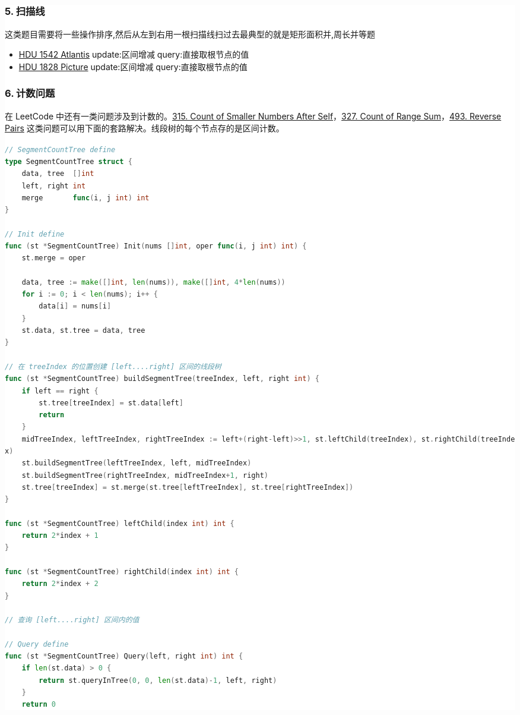 ### 5. 扫描线

这类题目需要将一些操作排序,然后从左到右用一根扫描线扫过去最典型的就是矩形面积并,周长并等题

- [HDU 1542 Atlantis](http://acm.hdu.edu.cn/showproblem.php?pid=1542) update:区间增减 query:直接取根节点的值  
- [HDU 1828 Picture](http://acm.hdu.edu.cn/showproblem.php?pid=1828) update:区间增减 query:直接取根节点的值


### 6. 计数问题

在 LeetCode 中还有一类问题涉及到计数的。[315. Count of Smaller Numbers After Self](https://books.halfrost.com/leetcode/ChapterFour/0300~0399/0315.Count-of-Smaller-Numbers-After-Self/)，[327. Count of Range Sum](https://books.halfrost.com/leetcode/ChapterFour/0300~0399/0327.Count-of-Range-Sum/)，[493. Reverse Pairs](https://books.halfrost.com/leetcode/ChapterFour/0400~0499/0493.Reverse-Pairs/) 这类问题可以用下面的套路解决。线段树的每个节点存的是区间计数。



```go
// SegmentCountTree define
type SegmentCountTree struct {
    data, tree  []int
    left, right int
    merge       func(i, j int) int
}

// Init define
func (st *SegmentCountTree) Init(nums []int, oper func(i, j int) int) {
    st.merge = oper

    data, tree := make([]int, len(nums)), make([]int, 4*len(nums))
    for i := 0; i < len(nums); i++ {
        data[i] = nums[i]
    }
    st.data, st.tree = data, tree
}

// 在 treeIndex 的位置创建 [left....right] 区间的线段树
func (st *SegmentCountTree) buildSegmentTree(treeIndex, left, right int) {
    if left == right {
        st.tree[treeIndex] = st.data[left]
        return
    }
    midTreeIndex, leftTreeIndex, rightTreeIndex := left+(right-left)>>1, st.leftChild(treeIndex), st.rightChild(treeIndex)
    st.buildSegmentTree(leftTreeIndex, left, midTreeIndex)
    st.buildSegmentTree(rightTreeIndex, midTreeIndex+1, right)
    st.tree[treeIndex] = st.merge(st.tree[leftTreeIndex], st.tree[rightTreeIndex])
}

func (st *SegmentCountTree) leftChild(index int) int {
    return 2*index + 1
}

func (st *SegmentCountTree) rightChild(index int) int {
    return 2*index + 2
}

// 查询 [left....right] 区间内的值

// Query define
func (st *SegmentCountTree) Query(left, right int) int {
    if len(st.data) > 0 {
        return st.queryInTree(0, 0, len(st.data)-1, left, right)
    }
    return 0
```
